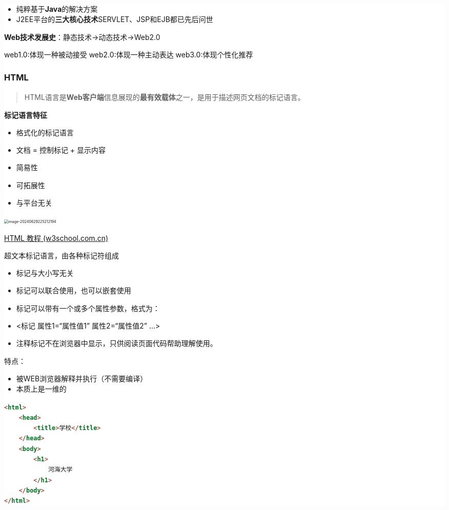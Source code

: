   * 纯粹基于**Java**的解决方案
  * J2EE平台的**三大核心技术**SERVLET、JSP和EJB都已先后问世

  

**Web技术发展史**：静态技术->动态技术->Web2.0

web1.0:体现一种被动接受
web2.0:体现一种主动表达
web3.0:体现个性化推荐



### HTML

> HTML语言是**Web客户端**信息展现的**最有效载体**之一，是用于描述网页文档的标记语言。

**标记语言特征**

* 格式化的标记语言

* 文档 = 控制标记 + 显示内容

* 简易性

* 可拓展性

* 与平台无关   

<img src="C:/Users/17363/AppData/Roaming/Typora/typora-user-images/image-20240629225212194.png" alt="image-20240629225212194" style="zoom: 50%;" />

[HTML 教程 (w3school.com.cn)](https://www.w3school.com.cn/html/index.asp)

超文本标记语言，由各种标记符组成

* 标记与大小写无关

* 标记可以联合使用，也可以嵌套使用

* 标记可以带有一个或多个属性参数，格式为：

*  <标记 属性1=“属性值1” 属性2=“属性值2” …>

* 注释标记不在浏览器中显示，只供阅读页面代码帮助理解使用。

特点：

* 被WEB浏览器解释并执行（不需要编译）
* 本质上是一维的

```html
<html>
    <head>
        <title>学校</title>
    </head>
    <body>
        <h1>
            河海大学
        </h1>
    </body>
</html>
```
